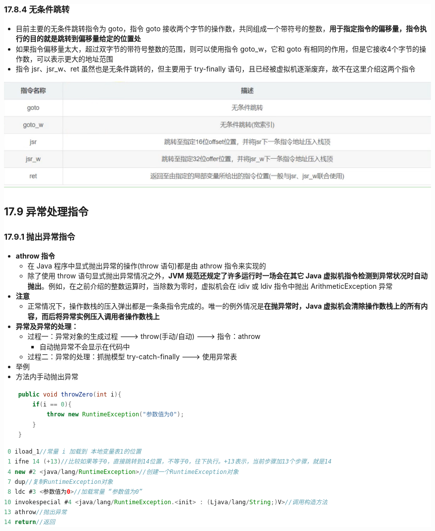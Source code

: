 ### 17.8.4 无条件跳转

- 目前主要的无条件跳转指令为 goto，指令 goto 接收两个字节的操作数，共同组成一个带符号的整数，**用于指定指令的偏移量，指令执行的目的就是跳转到偏移量给定的位置处**
- 如果指令偏移量太大，超过双字节的带符号整数的范围，则可以使用指令 goto_w，它和 goto 有相同的作用，但是它接收4个字节的操作数，可以表示更大的地址范围
- 指令 jsr、jsr_w、ret 虽然也是无条件跳转的，但主要用于 try-finally 语句，且已经被虚拟机逐渐废弃，故不在这里介绍这两个指令

![1605791886429](../image/chapter17/1605791886429.png)

## 17.9 异常处理指令

### 17.9.1 抛出异常指令

- **athrow 指令**
  - 在 Java 程序中显式抛出异常的操作(throw 语句)都是由 athrow 指令来实现的
  - 除了使用 throw 语句显式抛出异常情况之外，**JVM 规范还规定了许多运行时一场会在其它 Java 虚拟机指令检测到异常状况时自动抛出**。例如，在之前介绍的整数运算时，当除数为零时，虚拟机会在 idiv 或 ldiv 指令中抛出 ArithmeticException 异常
- **注意**
  - 正常情况下，操作数栈的压入弹出都是一条条指令完成的。唯一的例外情况是**在抛异常时，Java 虚拟机会清除操作数栈上的所有内容，而后将异常实例压入调用者操作数栈上**
- **异常及异常的处理：**
  - 过程一：异常对象的生成过程 ---> throw(手动/自动) ---> 指令：athrow
    - 自动抛异常不会显示在代码中
  - 过程二：异常的处理：抓抛模型 try-catch-finally ---> 使用异常表
- 举例
- 方法内手动抛出异常

```java
    public void throwZero(int i){
        if(i == 0){
            throw new RuntimeException("参数值为0");
        }
    }
```

```java
 0 iload_1//常量 i 加载到 本地变量表1的位置
 1 ifne 14 (+13)//比较如果等于0，直接跳转到14位置，不等于0，往下执行。+13表示，当前步骤加13个步骤，就是14
 4 new #2 <java/lang/RuntimeException>//创建一个RuntimeException对象
 7 dup//复制RuntimeException对象
 8 ldc #3 <参数值为0>//加载常量 “参数值为0”
10 invokespecial #4 <java/lang/RuntimeException.<init> : (Ljava/lang/String;)V>//调用构造方法
13 athrow//抛出异常
14 return//返回
```
